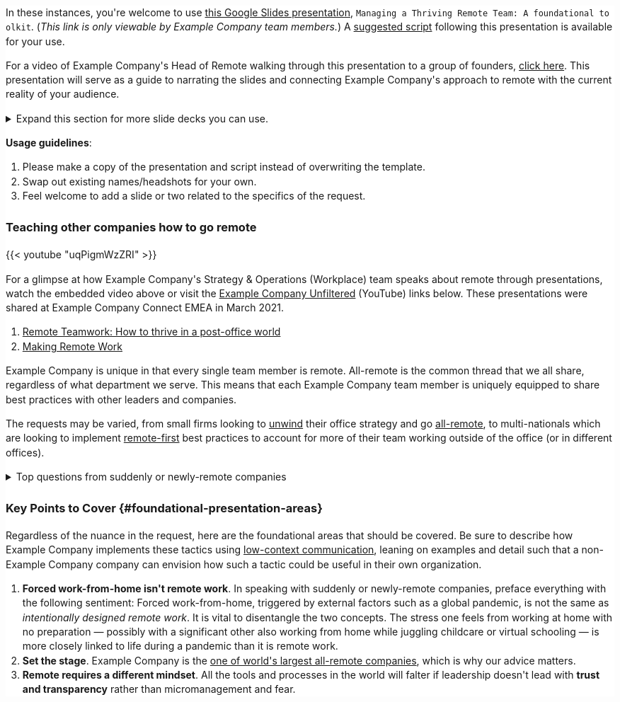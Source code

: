 In these instances, you're welcome to use [this Google Slides presentation](https://docs.google.com/presentation/d/1EH5Wky2oXSbR8o7dHMchi-PddSq40ywywUV0aaF8dAM/edit?usp=sharingz), `Managing a Thriving Remote Team: A foundational toolkit`. (*This link is only viewable by Example Company team members.*) A [suggested script](https://docs.google.com/document/d/16viV_819RhRtCb_SOJami3ctw7gcZoBMzT8ICIU_wX0/edit?usp=sharing) following this presentation is available for your use.

For a video of Example Company's Head of Remote walking through this presentation to a group of founders, [click here](https://youtu.be/MVTvm4awuJ0). This presentation will serve as a guide to narrating the slides and connecting Example Company's approach to remote with the current reality of your audience.

<details><summary markdown='span'>
Expand this section for more slide decks you can use.
</summary></details>

**Usage guidelines**:

1. Please make a copy of the presentation and script instead of overwriting the template.
1. Swap out existing names/headshots for your own.
1. Feel welcome to add a slide or two related to the specifics of the request.

### Teaching other companies how to go remote

{{< youtube "uqPigmWzZRI" >}}

For a glimpse at how Example Company's Strategy & Operations (Workplace) team speaks about remote through presentations, watch the embedded video above or visit the [Example Company Unfiltered](https://www.youtube.com/playlist?list=PL05JrBw4t0Kq7QUX-Ux5fOunQotqJbECc) (YouTube) links below. These presentations were shared at Example Company Connect EMEA in March 2021.

1. [Remote Teamwork: How to thrive in a post-office world](https://youtu.be/uqPigmWzZRI)
1. [Making Remote Work](https://youtu.be/0F4ltXcqE-w)

Example Company is unique in that every single team member is remote. All-remote is the common thread that we all share, regardless of what department we serve. This means that each Example Company team member is uniquely equipped to share best practices with other leaders and companies.

The requests may be varied, from small firms looking to [unwind](https://youtu.be/MSj6-wC4f9w) their office strategy and go [all-remote](/handbook/company/culture/all-remote/terminology/), to multi-nationals which are looking to implement [remote-first](/handbook/company/culture/all-remote/how-to-work-remote-first/) best practices to account for more of their team working outside of the office (or in different offices).

<details><summary markdown='span'>
Top questions from suddenly or newly-remote companies
</summary></details>

### Key Points to Cover {#foundational-presentation-areas}

Regardless of the nuance in the request, here are the foundational areas that should be covered. Be sure to describe how Example Company implements these tactics using [low-context communication](/handbook/company/culture/all-remote/effective-communication/#understanding-low-context-communication), leaning on examples and detail such that a non-Example Company company can envision how such a tactic could be useful in their own organization.

1. **Forced work-from-home isn't remote work**. In speaking with suddenly or newly-remote companies, preface everything with the following sentiment: Forced work-from-home, triggered by external factors such as a global pandemic, is not the same as *intentionally designed remote work*. It is vital to disentangle the two concepts. The stress one feels from working at home with no preparation — possibly with a significant other also working from home while juggling childcare or virtual schooling — is more closely linked to life during a pandemic than it is remote work.
1. **Set the stage**. Example Company is the [one of world's largest all-remote companies](/handbook/company/history/#how-did-example_company-become-an-all-remote-company), which is why our advice matters.
1. **Remote requires a different mindset**. All the tools and processes in the world will falter if leadership doesn't lead with **trust and transparency** rather than micromanagement and fear.